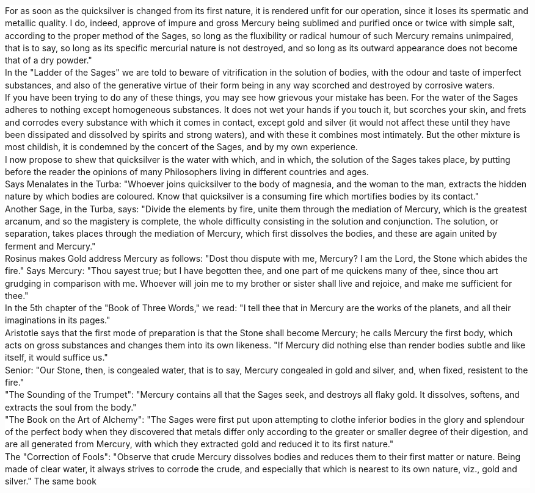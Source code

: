 For as soon as the quicksilver is changed from its first nature, it is
rendered unfit for our operation, since it loses its spermatic and
metallic quality. I do, indeed, approve of impure and gross Mercury
being sublimed and purified once or twice with simple salt, according to
the proper method of the Sages, so long as the fluxibility or radical
humour of such Mercury remains unimpaired, that is to say, so long as
its specific mercurial nature is not destroyed, and so long as its
outward appearance does not become that of a dry powder."  
In the "Ladder of the Sages" we are told to beware of vitrification in
the solution of bodies, with the odour and taste of imperfect
substances, and also of the generative virtue of their form being in any
way scorched and destroyed by corrosive waters.  
If you have been trying to do any of these things, you may see how
grievous your mistake has been. For the water of the Sages adheres to
nothing except homogeneous substances. It does not wet your hands if you
touch it, but scorches your skin, and frets and corrodes every substance
with which it comes in contact, except gold and silver (it would not
affect these until they have been dissipated and dissolved by spirits
and strong waters), and with these it combines most intimately. But the
other mixture is most childish, it is condemned by the concert of the
Sages, and by my own experience.  
I now propose to shew that quicksilver is the water with which, and in
which, the solution of the Sages takes place, by putting before the
reader the opinions of many Philosophers living in different countries
and ages.  
Says Menalates in the Turba: "Whoever joins quicksilver to the body of
magnesia, and the woman to the man, extracts the hidden nature by which
bodies are coloured. Know that quicksilver is a consuming fire which
mortifies bodies by its contact."  
Another Sage, in the Turba, says: "Divide the elements by fire, unite
them through the mediation of Mercury, which is the greatest arcanum,
and so the magistery is complete, the whole difficulty consisting in the
solution and conjunction. The solution, or separation, takes places
through the mediation of Mercury, which first dissolves the bodies, and
these are again united by ferment and Mercury."  
Rosinus makes Gold address Mercury as follows: "Dost thou dispute with
me, Mercury? I am the Lord, the Stone which abides the fire." Says
Mercury: "Thou sayest true; but I have begotten thee, and one part of me
quickens many of thee, since thou art grudging in comparison with me.
Whoever will join me to my brother or sister shall live and rejoice, and
make me sufficient for thee."  
In the 5th chapter of the "Book of Three Words," we read: "I tell thee
that in Mercury are the works of the planets, and all their imaginations
in its pages."  
Aristotle says that the first mode of preparation is that the Stone
shall become Mercury; he calls Mercury the first body, which acts on
gross substances and changes them into its own likeness. "If Mercury did
nothing else than render bodies subtle and like itself, it would suffice
us."  
Senior: "Our Stone, then, is congealed water, that is to say, Mercury
congealed in gold and silver, and, when fixed, resistent to the fire."  
"The Sounding of the Trumpet": "Mercury contains all that the Sages
seek, and destroys all flaky gold. It dissolves, softens, and extracts
the soul from the body."  
"The Book on the Art of Alchemy": "The Sages were first put upon
attempting to clothe inferior bodies in the glory and splendour of the
perfect body when they discovered that metals differ only according to
the greater or smaller degree of their digestion, and are all generated
from Mercury, with which they extracted gold and reduced it to its first
nature."  
The "Correction of Fools": "Observe that crude Mercury dissolves bodies
and reduces them to their first matter or nature. Being made of clear
water, it always strives to corrode the crude, and especially that which
is nearest to its own nature, viz., gold and silver." The same book